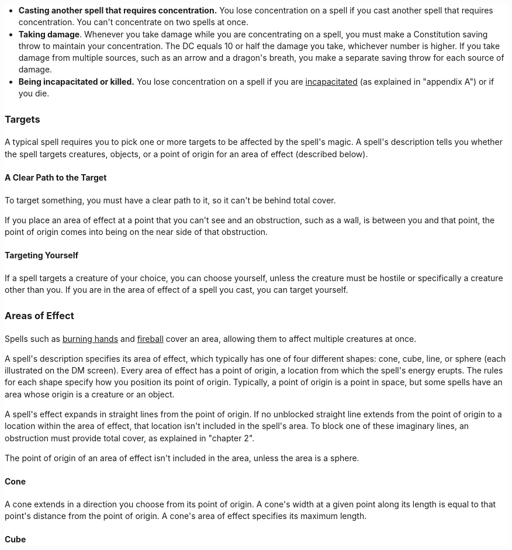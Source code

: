 - **Casting another spell that requires concentration.** You lose concentration on a spell if you cast another spell that requires concentration. You can't concentrate on two spells at once.  
- **Taking damage**. Whenever you take damage while you are concentrating on a spell, you must make a Constitution saving throw to maintain your concentration. The DC equals 10 or half the damage you take, whichever number is higher. If you take damage from multiple sources, such as an arrow and a dragon's breath, you make a separate saving throw for each source of damage.  
- **Being incapacitated or killed.** You lose concentration on a spell if you are [incapacitated](Mechanics/Rules/conditions.md#Incapacitated) (as explained in "appendix A") or if you die.  

### Targets

A typical spell requires you to pick one or more targets to be affected by the spell's magic. A spell's description tells you whether the spell targets creatures, objects, or a point of origin for an area of effect (described below).

#### A Clear Path to the Target

To target something, you must have a clear path to it, so it can't be behind total cover.

If you place an area of effect at a point that you can't see and an obstruction, such as a wall, is between you and that point, the point of origin comes into being on the near side of that obstruction.

#### Targeting Yourself

If a spell targets a creature of your choice, you can choose yourself, unless the creature must be hostile or specifically a creature other than you. If you are in the area of effect of a spell you cast, you can target yourself.

### Areas of Effect

Spells such as [burning hands](Mechanics/spells/burning-hands.md) and [fireball](Mechanics/spells/fireball.md) cover an area, allowing them to affect multiple creatures at once.

A spell's description specifies its area of effect, which typically has one of four different shapes: cone, cube, line, or sphere (each illustrated on the DM screen). Every area of effect has a point of origin, a location from which the spell's energy erupts. The rules for each shape specify how you position its point of origin. Typically, a point of origin is a point in space, but some spells have an area whose origin is a creature or an object.

A spell's effect expands in straight lines from the point of origin. If no unblocked straight line extends from the point of origin to a location within the area of effect, that location isn't included in the spell's area. To block one of these imaginary lines, an obstruction must provide total cover, as explained in "chapter 2".

The point of origin of an area of effect isn't included in the area, unless the area is a sphere.

#### Cone

A cone extends in a direction you choose from its point of origin. A cone's width at a given point along its length is equal to that point's distance from the point of origin. A cone's area of effect specifies its maximum length.

#### Cube
